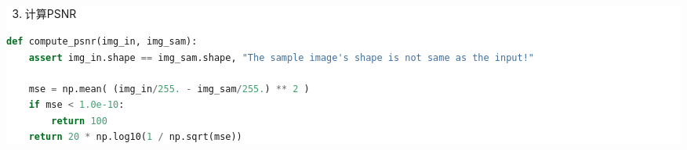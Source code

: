 3. 计算PSNR

```py
def compute_psnr(img_in, img_sam):
    assert img_in.shape == img_sam.shape, "The sample image's shape is not same as the input!"
    
    mse = np.mean( (img_in/255. - img_sam/255.) ** 2 )
    if mse < 1.0e-10:
        return 100
    return 20 * np.log10(1 / np.sqrt(mse))
```
